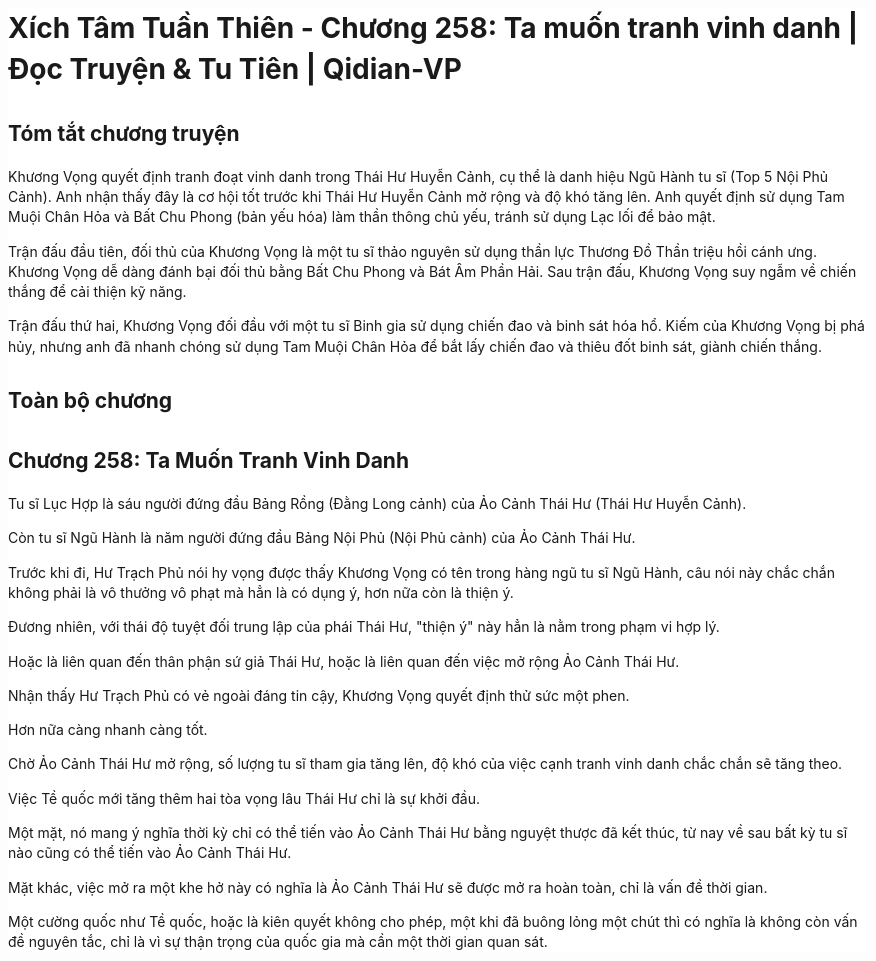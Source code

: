 # Xích Tâm Tuần Thiên - Chương 258: Ta muốn tranh vinh danh | Đọc Truyện & Tu Tiên | Qidian-VP



## Tóm tắt chương truyện

Khương Vọng quyết định tranh đoạt vinh danh trong Thái Hư Huyễn Cảnh, cụ thể là danh hiệu Ngũ Hành tu sĩ (Top 5 Nội Phủ Cảnh). Anh nhận thấy đây là cơ hội tốt trước khi Thái Hư Huyễn Cảnh mở rộng và độ khó tăng lên. Anh quyết định sử dụng Tam Muội Chân Hỏa và Bất Chu Phong (bản yếu hóa) làm thần thông chủ yếu, tránh sử dụng Lạc lối để bảo mật.

Trận đấu đầu tiên, đối thủ của Khương Vọng là một tu sĩ thảo nguyên sử dụng thần lực Thương Đồ Thần triệu hồi cánh ưng. Khương Vọng dễ dàng đánh bại đối thủ bằng Bất Chu Phong và Bát Âm Phần Hải. Sau trận đấu, Khương Vọng suy ngẫm về chiến thắng để cải thiện kỹ năng.

Trận đấu thứ hai, Khương Vọng đối đầu với một tu sĩ Binh gia sử dụng chiến đao và binh sát hóa hổ. Kiếm của Khương Vọng bị phá hủy, nhưng anh đã nhanh chóng sử dụng Tam Muội Chân Hỏa để bắt lấy chiến đao và thiêu đốt binh sát, giành chiến thắng.


## Toàn bộ chương

## Chương 258: Ta Muốn Tranh Vinh Danh

Tu sĩ Lục Hợp là sáu người đứng đầu Bảng Rồng (Đằng Long cảnh) của Ảo Cảnh Thái Hư (Thái Hư Huyễn Cảnh).

Còn tu sĩ Ngũ Hành là năm người đứng đầu Bảng Nội Phủ (Nội Phủ cảnh) của Ảo Cảnh Thái Hư.

Trước khi đi, Hư Trạch Phủ nói hy vọng được thấy Khương Vọng có tên trong hàng ngũ tu sĩ Ngũ Hành, câu nói này chắc chắn không phải là vô thưởng vô phạt mà hẳn là có dụng ý, hơn nữa còn là thiện ý.

Đương nhiên, với thái độ tuyệt đối trung lập của phái Thái Hư, "thiện ý" này hẳn là nằm trong phạm vi hợp lý.

Hoặc là liên quan đến thân phận sứ giả Thái Hư, hoặc là liên quan đến việc mở rộng Ảo Cảnh Thái Hư.

Nhận thấy Hư Trạch Phủ có vẻ ngoài đáng tin cậy, Khương Vọng quyết định thử sức một phen.

Hơn nữa càng nhanh càng tốt.

Chờ Ảo Cảnh Thái Hư mở rộng, số lượng tu sĩ tham gia tăng lên, độ khó của việc cạnh tranh vinh danh chắc chắn sẽ tăng theo.

Việc Tề quốc mới tăng thêm hai tòa vọng lâu Thái Hư chỉ là sự khởi đầu.

Một mặt, nó mang ý nghĩa thời kỳ chỉ có thể tiến vào Ảo Cảnh Thái Hư bằng nguyệt thược đã kết thúc, từ nay về sau bất kỳ tu sĩ nào cũng có thể tiến vào Ảo Cảnh Thái Hư.

Mặt khác, việc mở ra một khe hở này có nghĩa là Ảo Cảnh Thái Hư sẽ được mở ra hoàn toàn, chỉ là vấn đề thời gian.

Một cường quốc như Tề quốc, hoặc là kiên quyết không cho phép, một khi đã buông lỏng một chút thì có nghĩa là không còn vấn đề nguyên tắc, chỉ là vì sự thận trọng của quốc gia mà cần một thời gian quan sát.
